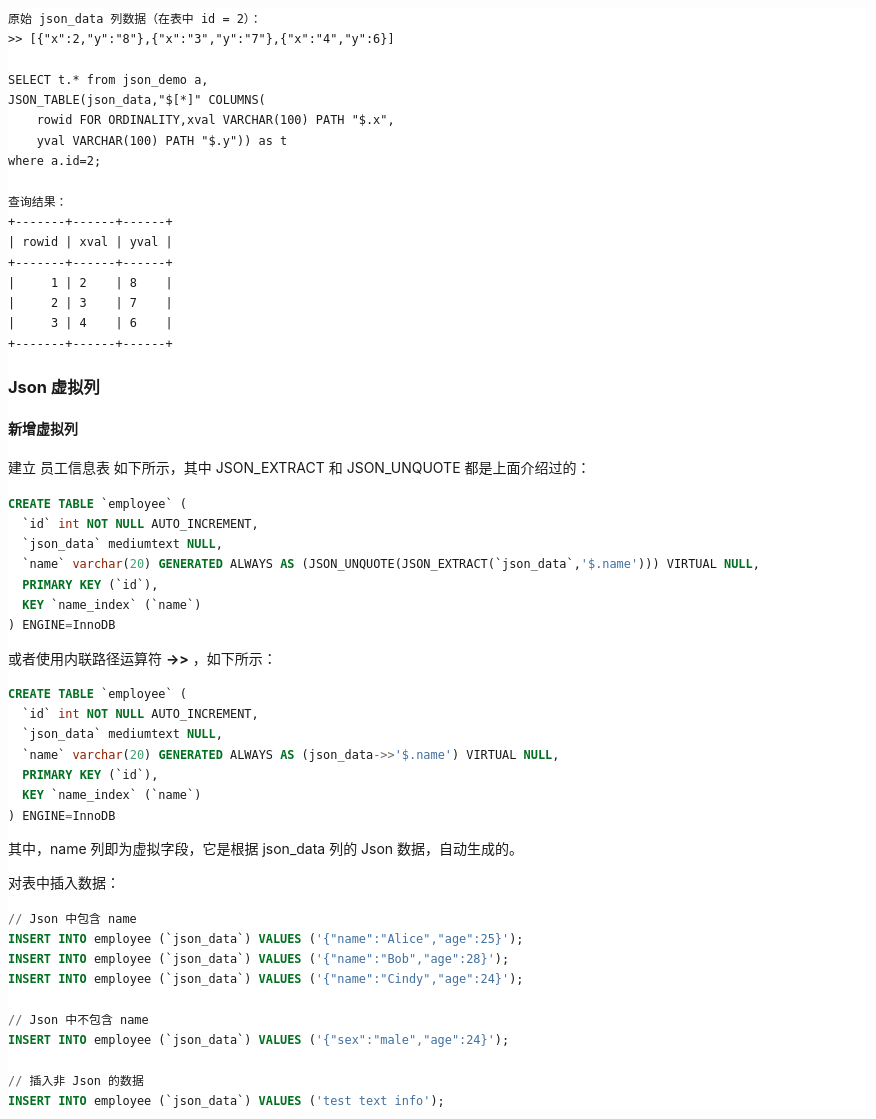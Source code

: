 ```
原始 json_data 列数据（在表中 id = 2）：
>> [{"x":2,"y":"8"},{"x":"3","y":"7"},{"x":"4","y":6}]

SELECT t.* from json_demo a,
JSON_TABLE(json_data,"$[*]" COLUMNS( 
    rowid FOR ORDINALITY,xval VARCHAR(100) PATH "$.x",
    yval VARCHAR(100) PATH "$.y")) as t
where a.id=2;

查询结果：
+-------+------+------+
| rowid | xval | yval |
+-------+------+------+
|     1 | 2    | 8    |
|     2 | 3    | 7    |
|     3 | 4    | 6    |
+-------+------+------+
```

### Json 虚拟列

#### 新增虚拟列

建立 员工信息表 如下所示，其中 JSON_EXTRACT 和 JSON_UNQUOTE 都是上面介绍过的：

```sql
CREATE TABLE `employee` (
  `id` int NOT NULL AUTO_INCREMENT,
  `json_data` mediumtext NULL,
  `name` varchar(20) GENERATED ALWAYS AS (JSON_UNQUOTE(JSON_EXTRACT(`json_data`,'$.name'))) VIRTUAL NULL,
  PRIMARY KEY (`id`),
  KEY `name_index` (`name`)
) ENGINE=InnoDB
```

或者使用内联路径运算符  **->>** ，如下所示：

```sql
CREATE TABLE `employee` (
  `id` int NOT NULL AUTO_INCREMENT,
  `json_data` mediumtext NULL,
  `name` varchar(20) GENERATED ALWAYS AS (json_data->>'$.name') VIRTUAL NULL,
  PRIMARY KEY (`id`),
  KEY `name_index` (`name`)
) ENGINE=InnoDB
```

其中，name 列即为虚拟字段，它是根据 json_data 列的 Json 数据，自动生成的。

对表中插入数据：

```sql
// Json 中包含 name 
INSERT INTO employee (`json_data`) VALUES ('{"name":"Alice","age":25}');
INSERT INTO employee (`json_data`) VALUES ('{"name":"Bob","age":28}');
INSERT INTO employee (`json_data`) VALUES ('{"name":"Cindy","age":24}');

// Json 中不包含 name 
INSERT INTO employee (`json_data`) VALUES ('{"sex":"male","age":24}');

// 插入非 Json 的数据
INSERT INTO employee (`json_data`) VALUES ('test text info');
```
